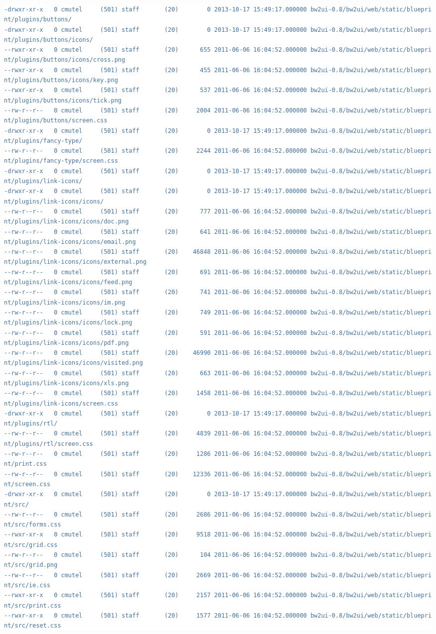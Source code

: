 ```diff
-drwxr-xr-x   0 cmutel     (501) staff       (20)        0 2013-10-17 15:49:17.000000 bw2ui-0.8/bw2ui/web/static/blueprint/plugins/buttons/
-drwxr-xr-x   0 cmutel     (501) staff       (20)        0 2013-10-17 15:49:17.000000 bw2ui-0.8/bw2ui/web/static/blueprint/plugins/buttons/icons/
--rwxr-xr-x   0 cmutel     (501) staff       (20)      655 2011-06-06 16:04:52.000000 bw2ui-0.8/bw2ui/web/static/blueprint/plugins/buttons/icons/cross.png
--rwxr-xr-x   0 cmutel     (501) staff       (20)      455 2011-06-06 16:04:52.000000 bw2ui-0.8/bw2ui/web/static/blueprint/plugins/buttons/icons/key.png
--rwxr-xr-x   0 cmutel     (501) staff       (20)      537 2011-06-06 16:04:52.000000 bw2ui-0.8/bw2ui/web/static/blueprint/plugins/buttons/icons/tick.png
--rw-r--r--   0 cmutel     (501) staff       (20)     2004 2011-06-06 16:04:52.000000 bw2ui-0.8/bw2ui/web/static/blueprint/plugins/buttons/screen.css
-drwxr-xr-x   0 cmutel     (501) staff       (20)        0 2013-10-17 15:49:17.000000 bw2ui-0.8/bw2ui/web/static/blueprint/plugins/fancy-type/
--rw-r--r--   0 cmutel     (501) staff       (20)     2244 2011-06-06 16:04:52.000000 bw2ui-0.8/bw2ui/web/static/blueprint/plugins/fancy-type/screen.css
-drwxr-xr-x   0 cmutel     (501) staff       (20)        0 2013-10-17 15:49:17.000000 bw2ui-0.8/bw2ui/web/static/blueprint/plugins/link-icons/
-drwxr-xr-x   0 cmutel     (501) staff       (20)        0 2013-10-17 15:49:17.000000 bw2ui-0.8/bw2ui/web/static/blueprint/plugins/link-icons/icons/
--rw-r--r--   0 cmutel     (501) staff       (20)      777 2011-06-06 16:04:52.000000 bw2ui-0.8/bw2ui/web/static/blueprint/plugins/link-icons/icons/doc.png
--rw-r--r--   0 cmutel     (501) staff       (20)      641 2011-06-06 16:04:52.000000 bw2ui-0.8/bw2ui/web/static/blueprint/plugins/link-icons/icons/email.png
--rw-r--r--   0 cmutel     (501) staff       (20)    46848 2011-06-06 16:04:52.000000 bw2ui-0.8/bw2ui/web/static/blueprint/plugins/link-icons/icons/external.png
--rw-r--r--   0 cmutel     (501) staff       (20)      691 2011-06-06 16:04:52.000000 bw2ui-0.8/bw2ui/web/static/blueprint/plugins/link-icons/icons/feed.png
--rw-r--r--   0 cmutel     (501) staff       (20)      741 2011-06-06 16:04:52.000000 bw2ui-0.8/bw2ui/web/static/blueprint/plugins/link-icons/icons/im.png
--rw-r--r--   0 cmutel     (501) staff       (20)      749 2011-06-06 16:04:52.000000 bw2ui-0.8/bw2ui/web/static/blueprint/plugins/link-icons/icons/lock.png
--rw-r--r--   0 cmutel     (501) staff       (20)      591 2011-06-06 16:04:52.000000 bw2ui-0.8/bw2ui/web/static/blueprint/plugins/link-icons/icons/pdf.png
--rw-r--r--   0 cmutel     (501) staff       (20)    46990 2011-06-06 16:04:52.000000 bw2ui-0.8/bw2ui/web/static/blueprint/plugins/link-icons/icons/visited.png
--rw-r--r--   0 cmutel     (501) staff       (20)      663 2011-06-06 16:04:52.000000 bw2ui-0.8/bw2ui/web/static/blueprint/plugins/link-icons/icons/xls.png
--rw-r--r--   0 cmutel     (501) staff       (20)     1458 2011-06-06 16:04:52.000000 bw2ui-0.8/bw2ui/web/static/blueprint/plugins/link-icons/screen.css
-drwxr-xr-x   0 cmutel     (501) staff       (20)        0 2013-10-17 15:49:17.000000 bw2ui-0.8/bw2ui/web/static/blueprint/plugins/rtl/
--rw-r--r--   0 cmutel     (501) staff       (20)     4839 2011-06-06 16:04:52.000000 bw2ui-0.8/bw2ui/web/static/blueprint/plugins/rtl/screen.css
--rw-r--r--   0 cmutel     (501) staff       (20)     1286 2011-06-06 16:04:52.000000 bw2ui-0.8/bw2ui/web/static/blueprint/print.css
--rw-r--r--   0 cmutel     (501) staff       (20)    12336 2011-06-06 16:04:52.000000 bw2ui-0.8/bw2ui/web/static/blueprint/screen.css
-drwxr-xr-x   0 cmutel     (501) staff       (20)        0 2013-10-17 15:49:17.000000 bw2ui-0.8/bw2ui/web/static/blueprint/src/
--rw-r--r--   0 cmutel     (501) staff       (20)     2686 2011-06-06 16:04:52.000000 bw2ui-0.8/bw2ui/web/static/blueprint/src/forms.css
--rwxr-xr-x   0 cmutel     (501) staff       (20)     9518 2011-06-06 16:04:52.000000 bw2ui-0.8/bw2ui/web/static/blueprint/src/grid.css
--rw-r--r--   0 cmutel     (501) staff       (20)      104 2011-06-06 16:04:52.000000 bw2ui-0.8/bw2ui/web/static/blueprint/src/grid.png
--rw-r--r--   0 cmutel     (501) staff       (20)     2669 2011-06-06 16:04:52.000000 bw2ui-0.8/bw2ui/web/static/blueprint/src/ie.css
--rwxr-xr-x   0 cmutel     (501) staff       (20)     2157 2011-06-06 16:04:52.000000 bw2ui-0.8/bw2ui/web/static/blueprint/src/print.css
--rwxr-xr-x   0 cmutel     (501) staff       (20)     1577 2011-06-06 16:04:52.000000 bw2ui-0.8/bw2ui/web/static/blueprint/src/reset.css
```